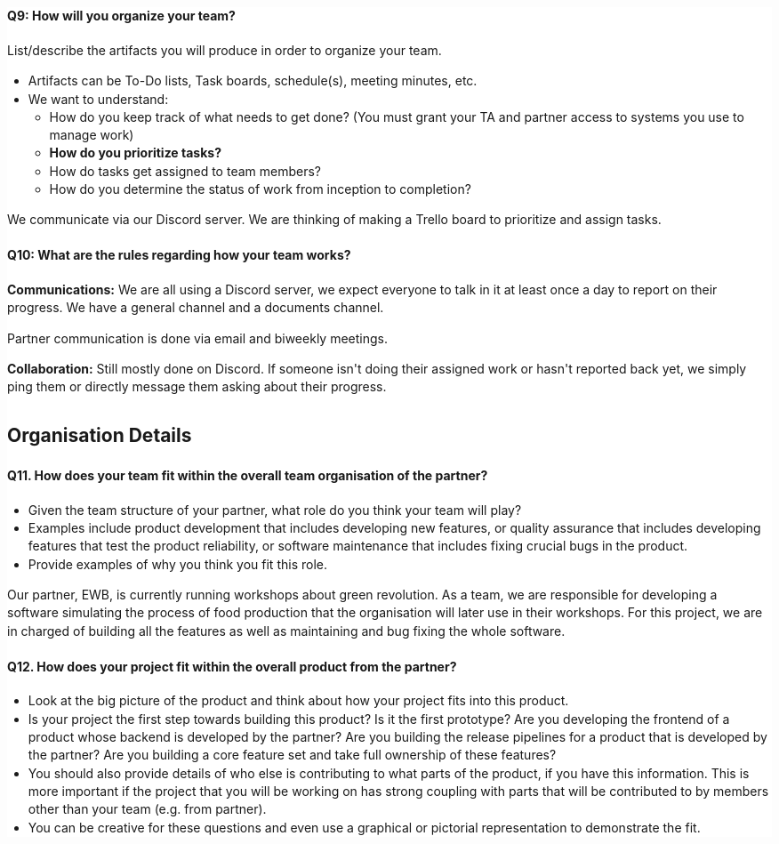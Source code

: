 #### Q9: How will you organize your team?

List/describe the artifacts you will produce in order to organize your team.       

 * Artifacts can be To-Do lists, Task boards, schedule(s), meeting minutes, etc.
 * We want to understand:
   * How do you keep track of what needs to get done? (You must grant your TA and partner access to systems you use to manage work)
   * **How do you prioritize tasks?**
   * How do tasks get assigned to team members?
   * How do you determine the status of work from inception to completion?

We communicate via our Discord server. We are thinking of making a Trello board to prioritize and assign tasks.

#### Q10: What are the rules regarding how your team works?

**Communications:**
We are all using a Discord server, we expect everyone to talk in it at least once a day to report on their progress. We have a general channel and a documents channel.

Partner communication is done via email and biweekly meetings.
 
**Collaboration:**
Still mostly done on Discord. If someone isn't doing their assigned work or hasn't reported back yet, we simply ping them or directly message them asking about their progress.

## Organisation Details

#### Q11. How does your team fit within the overall team organisation of the partner?
* Given the team structure of your partner, what role do you think your team will play?
* Examples include product development that includes developing new features, or quality assurance that includes developing features that test the product reliability, or software maintenance that includes fixing crucial bugs in the product.
* Provide examples of why you think you fit this role.
  
Our partner, EWB, is currently running workshops about green revolution. As a team, we are responsible for developing a software simulating the process of food production that the organisation will later use in their workshops. For this project, we are in charged of building all the features as well as maintaining and bug fixing the whole software.  

#### Q12. How does your project fit within the overall product from the partner?
* Look at the big picture of the product and think about how your project fits into this product.
* Is your project the first step towards building this product? Is it the first prototype? Are you developing the frontend of a product whose backend is developed by the partner? Are you building the release pipelines for a product that is developed by the partner? Are you building a core feature set and take full ownership of these features?
* You should also provide details of who else is contributing to what parts of the product, if you have this information. This is more important if the project that you will be working on has strong coupling with parts that will be contributed to by members other than your team (e.g. from partner).
* You can be creative for these questions and even use a graphical or pictorial representation to demonstrate the fit.
